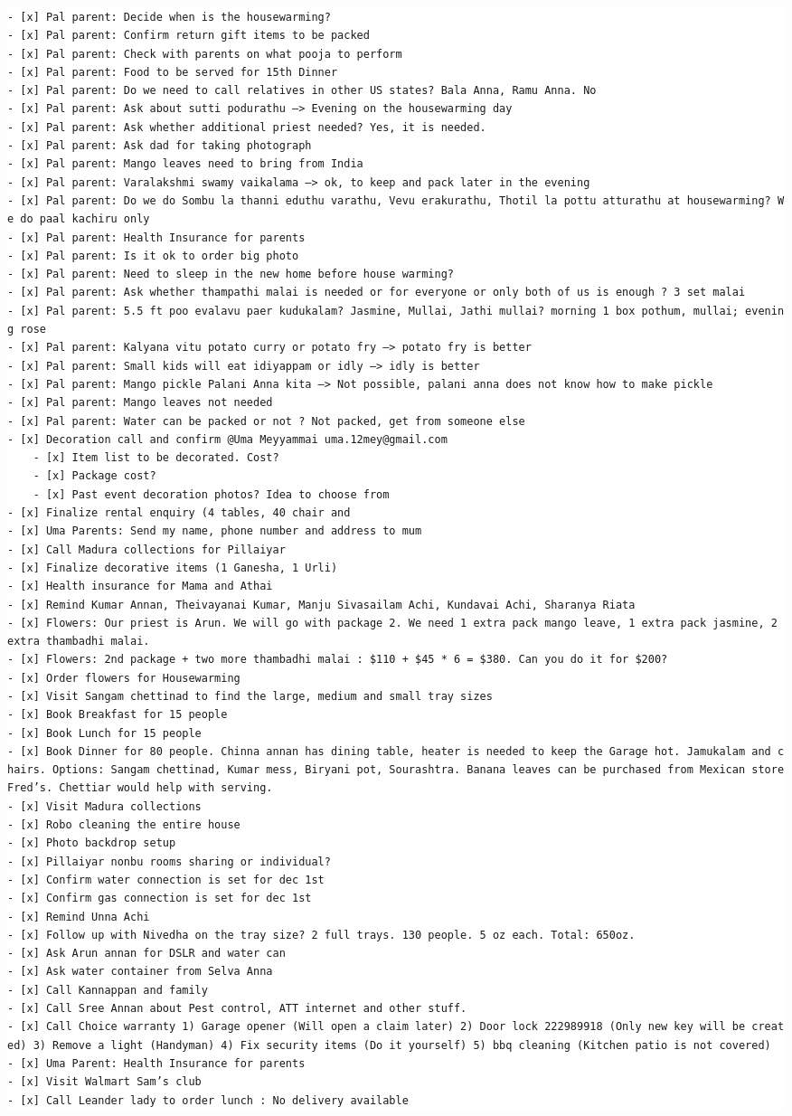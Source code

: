     - [x] Pal parent: Decide when is the housewarming?
    - [x] Pal parent: Confirm return gift items to be packed
    - [x] Pal parent: Check with parents on what pooja to perform
    - [x] Pal parent: Food to be served for 15th Dinner
    - [x] Pal parent: Do we need to call relatives in other US states? Bala Anna, Ramu Anna. No
    - [x] Pal parent: Ask about sutti podurathu —> Evening on the housewarming day
    - [x] Pal parent: Ask whether additional priest needed? Yes, it is needed.
    - [x] Pal parent: Ask dad for taking photograph
    - [x] Pal parent: Mango leaves need to bring from India
    - [x] Pal parent: Varalakshmi swamy vaikalama —> ok, to keep and pack later in the evening
    - [x] Pal parent: Do we do Sombu la thanni eduthu varathu, Vevu erakurathu, Thotil la pottu atturathu at housewarming? We do paal kachiru only
    - [x] Pal parent: Health Insurance for parents
    - [x] Pal parent: Is it ok to order big photo
    - [x] Pal parent: Need to sleep in the new home before house warming?
    - [x] Pal parent: Ask whether thampathi malai is needed or for everyone or only both of us is enough ? 3 set malai
    - [x] Pal parent: 5.5 ft poo evalavu paer kudukalam? Jasmine, Mullai, Jathi mullai? morning 1 box pothum, mullai; evening rose
    - [x] Pal parent: Kalyana vitu potato curry or potato fry —> potato fry is better
    - [x] Pal parent: Small kids will eat idiyappam or idly —> idly is better
    - [x] Pal parent: Mango pickle Palani Anna kita —> Not possible, palani anna does not know how to make pickle
    - [x] Pal parent: Mango leaves not needed
    - [x] Pal parent: Water can be packed or not ? Not packed, get from someone else
    - [x] Decoration call and confirm @Uma Meyyammai uma.12mey@gmail.com
        - [x] Item list to be decorated. Cost?
        - [x] Package cost?
        - [x] Past event decoration photos? Idea to choose from
    - [x] Finalize rental enquiry (4 tables, 40 chair and
    - [x] Uma Parents: Send my name, phone number and address to mum
    - [x] Call Madura collections for Pillaiyar
    - [x] Finalize decorative items (1 Ganesha, 1 Urli)
    - [x] Health insurance for Mama and Athai
    - [x] Remind Kumar Annan, Theivayanai Kumar, Manju Sivasailam Achi, Kundavai Achi, Sharanya Riata
    - [x] Flowers: Our priest is Arun. We will go with package 2. We need 1 extra pack mango leave, 1 extra pack jasmine, 2 extra thambadhi malai.
    - [x] Flowers: 2nd package + two more thambadhi malai : $110 + $45 * 6 = $380. Can you do it for $200?
    - [x] Order flowers for Housewarming
    - [x] Visit Sangam chettinad to find the large, medium and small tray sizes
    - [x] Book Breakfast for 15 people
    - [x] Book Lunch for 15 people
    - [x] Book Dinner for 80 people. Chinna annan has dining table, heater is needed to keep the Garage hot. Jamukalam and chairs. Options: Sangam chettinad, Kumar mess, Biryani pot, Sourashtra. Banana leaves can be purchased from Mexican store Fred’s. Chettiar would help with serving.
    - [x] Visit Madura collections
    - [x] Robo cleaning the entire house
    - [x] Photo backdrop setup
    - [x] Pillaiyar nonbu rooms sharing or individual?
    - [x] Confirm water connection is set for dec 1st
    - [x] Confirm gas connection is set for dec 1st
    - [x] Remind Unna Achi
    - [x] Follow up with Nivedha on the tray size? 2 full trays. 130 people. 5 oz each. Total: 650oz.
    - [x] Ask Arun annan for DSLR and water can
    - [x] Ask water container from Selva Anna
    - [x] Call Kannappan and family
    - [x] Call Sree Annan about Pest control, ATT internet and other stuff.
    - [x] Call Choice warranty 1) Garage opener (Will open a claim later) 2) Door lock 222989918 (Only new key will be created) 3) Remove a light (Handyman) 4) Fix security items (Do it yourself) 5) bbq cleaning (Kitchen patio is not covered)
    - [x] Uma Parent: Health Insurance for parents
    - [x] Visit Walmart Sam’s club
    - [x] Call Leander lady to order lunch : No delivery available